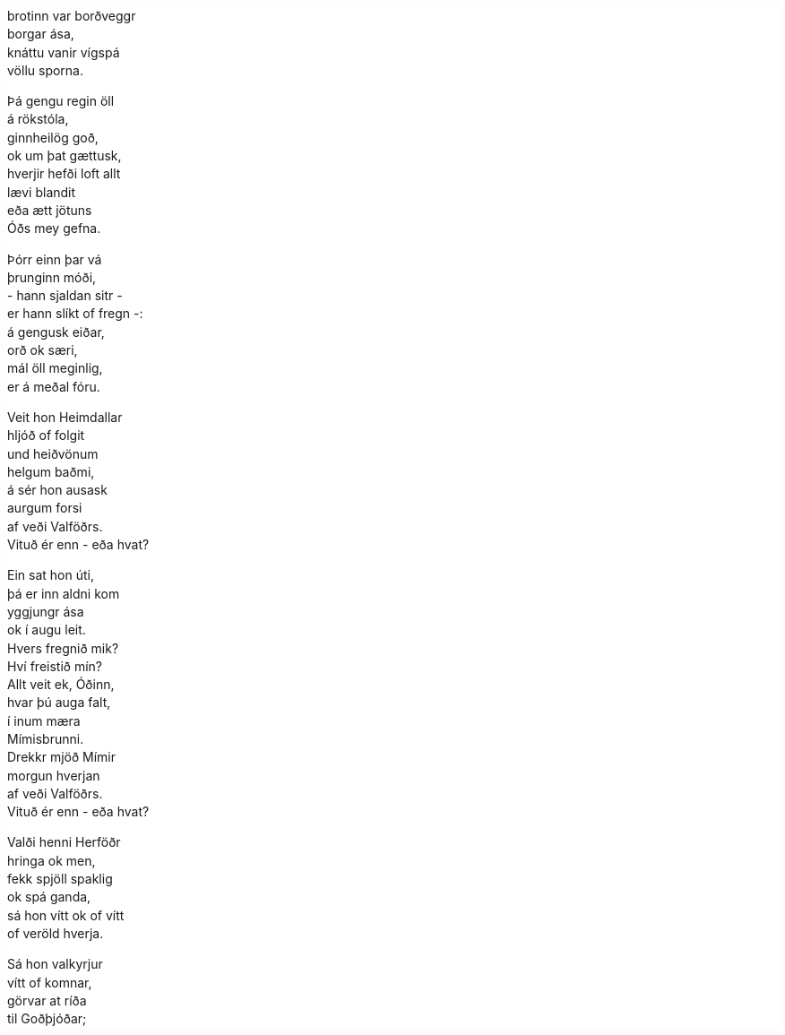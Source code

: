 brotinn var borðveggr<br/>
borgar ása,<br/>
knáttu vanir vígspá<br/>
völlu sporna.
</p>
<p>
Þá gengu regin öll<br/>
á rökstóla,<br/>
ginnheilög goð,<br/>
ok um þat gættusk,<br/>
hverjir hefði loft allt<br/>
lævi blandit<br/>
eða ætt jötuns<br/>
Óðs mey gefna.
</p>
<p>
Þórr einn þar vá<br/>
þrunginn móði,<br/>
- hann sjaldan sitr -<br/>
er hann slíkt of fregn -:<br/>
á gengusk eiðar,<br/>
orð ok særi,<br/>
mál öll meginlig,<br/>
er á meðal fóru.
</p>
<p>
Veit hon Heimdallar<br/>
hljóð of folgit<br/>
und heiðvönum<br/>
helgum baðmi,<br/>
á sér hon ausask<br/>
aurgum forsi<br/>
af veði Valföðrs.<br/>
Vituð ér enn - eða hvat?
</p>
<p>
Ein sat hon úti,<br/>
þá er inn aldni kom<br/>
yggjungr ása<br/>
ok í augu leit.<br/>
Hvers fregnið mik?<br/>
Hví freistið mín?<br/>
Allt veit ek, Óðinn,<br/>
hvar þú auga falt,<br/>
í inum mæra<br/>
Mímisbrunni.<br/>
Drekkr mjöð Mímir<br/>
morgun hverjan<br/>
af veði Valföðrs.<br/>
Vituð ér enn - eða hvat?
</p>
<p>
Valði henni Herföðr<br/>
hringa ok men,<br/>
fekk spjöll spaklig<br/>
ok spá ganda,<br/>
sá hon vítt ok of vítt<br/>
of veröld hverja.
</p>
<p>
Sá hon valkyrjur<br/>
vítt of komnar,<br/>
görvar at ríða<br/>
til Goðþjóðar;<br/>